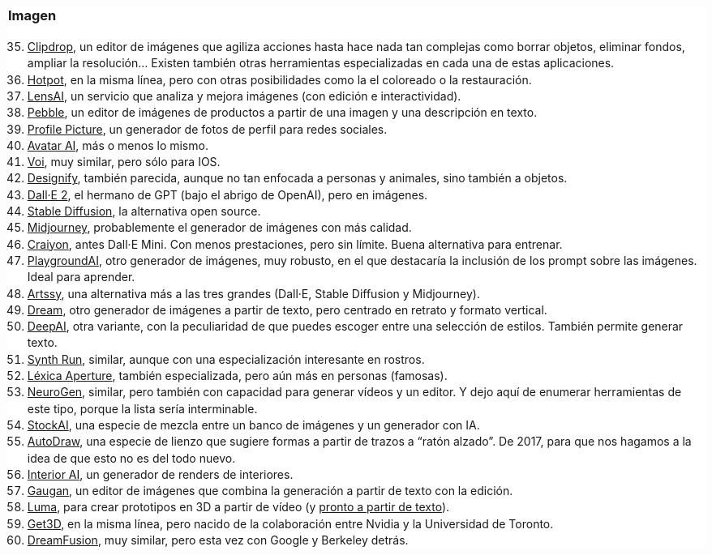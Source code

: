 ### Imagen

35. [Clipdrop](https://clipdrop.co/), un editor de imágenes que agiliza acciones hasta hace nada tan complejas como borrar objetos, eliminar fondos, ampliar la resolución… Existen también otras herramientas especializadas en cada una de estas aplicaciones.
36. [Hotpot](https://hotpot.ai/), en la misma línea, pero con otras posibilidades como la el coloreado o la restauración. 
37. [LensAI](https://lens-ai.com/), un servicio que analiza y mejora imágenes (con edición e interactividad).
38. [Pebble](https://pebblely.com/), un editor de imágenes de productos a partir de una imagen y una descripción en texto.
39. [Profile Picture](https://www.profilepicture.ai/), un generador de fotos de perfil para redes sociales.
40. [Avatar AI](https://avatarai.me/), más o menos lo mismo.
41. [Voi](https://apps.apple.com/app/id6444311111?mt=8), muy similar, pero sólo para IOS.
42. [Designify](https://www.designify.com/), también parecida, aunque no tan enfocada a personas y animales, sino también a objetos.
43. [Dall·E 2](https://openai.com/dall-e-2/), el hermano de GPT (bajo el abrigo de OpenAI), pero en imágenes.
44. [Stable Diffusion](https://github.com/Stability-AI/stablediffusion), la alternativa open source.
45. [Midjourney](https://www.midjourney.com/), probablemente el generador de imágenes con más calidad.
46. [Craiyon](https://www.craiyon.com/), antes Dall·E Mini. Con menos prestaciones, pero sin límite. Buena alternativa para entrenar.
47. [PlaygroundAI](https://playgroundai.com/), otro generador de imágenes, muy robusto, en el que destacaría la inclusión de los prompt sobre las imágenes. Ideal para aprender.
48. [Artssy](https://www.artssy.co/), una alternativa más a las tres grandes (Dall·E, Stable Diffusion y Midjourney).
49. [Dream](https://dream.ai/), otro generador de imágenes a partir de texto, pero centrado en retrato y formato vertical.
50. [DeepAI](https://deepai.org/), otra variante, con la peculiaridad de que puedes escoger entre una selección de estilos. También permite generar texto.
51. [Synth Run](https://app.synth.run/), similar, aunque con una especialización interesante en rostros.
52. [Léxica Aperture](https://lexica.art/aperture), también especializada, pero aún más en personas (famosas).
53. [NeuroGen](https://neurogen.art/), similar, pero también con capacidad para generar vídeos y un editor. Y dejo aquí de enumerar herramientas de este tipo, porque la lista sería interminable.
54. [StockAI](https://www.stockai.com/), una especie de mezcla entre un banco de imágenes y un generador con IA.
55. [AutoDraw](https://www.autodraw.com/), una especie de lienzo que sugiere formas a partir de trazos a “ratón alzado”. De 2017, para que nos hagamos a la idea de que esto no es del todo nuevo.
56. [Interior AI](https://interiorai.com/), un generador de renders de interiores.
57. [Gaugan](http://gaugan.org/gaugan2/), un editor de imágenes que combina la generación a partir de texto con la edición. 
58. [Luma](https://lumalabs.ai/), para crear prototipos en 3D a partir de vídeo (y [pronto a partir de texto](https://twitter.com/LumaLabsAI/status/1602836747343126530)).
59. [Get3D](https://nv-tlabs.github.io/GET3D/), en la misma línea, pero nacido de la colaboración entre Nvidia y la Universidad de Toronto.
60. [DreamFusion](https://dreamfusion3d.github.io/), muy similar, pero esta vez con Google y Berkeley detrás.
